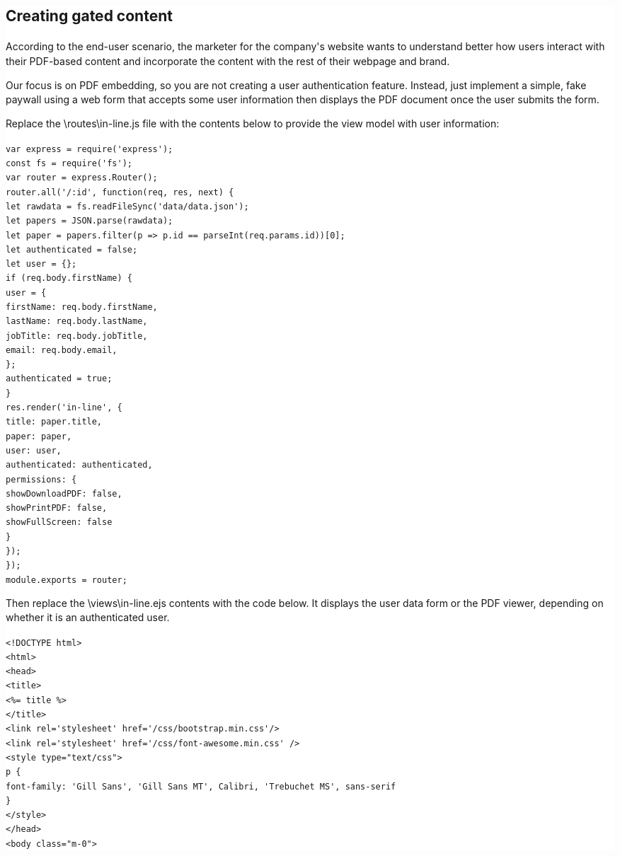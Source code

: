 ## Creating gated content

According to the end-user scenario, the marketer for the company's website wants to understand better how users interact with their PDF-based content and incorporate the content with the rest of their webpage and brand.

Our focus is on PDF embedding, so you are not creating a user authentication feature. Instead, just implement a simple, fake paywall using a web form that accepts some user information then displays the PDF document once the user submits the form.

Replace the \\routes\\in-line.js file with the contents below to provide the view model with user information:
 
```
var express = require('express');
const fs = require('fs');
var router = express.Router();
router.all('/:id', function(req, res, next) {
let rawdata = fs.readFileSync('data/data.json');
let papers = JSON.parse(rawdata);
let paper = papers.filter(p => p.id == parseInt(req.params.id))[0];
let authenticated = false;
let user = {};
if (req.body.firstName) {
user = {
firstName: req.body.firstName,
lastName: req.body.lastName,
jobTitle: req.body.jobTitle,
email: req.body.email,
};
authenticated = true;
}
res.render('in-line', {
title: paper.title,
paper: paper,
user: user,
authenticated: authenticated,
permissions: {
showDownloadPDF: false,
showPrintPDF: false,
showFullScreen: false
}
});
});
module.exports = router;
```
 
Then replace the \\views\\in-line.ejs contents with the code below. It displays the user data form or the PDF viewer, depending on whether it is an authenticated user.

```
<!DOCTYPE html>
<html>
<head>
<title>
<%= title %>
</title>
<link rel='stylesheet' href='/css/bootstrap.min.css'/>
<link rel='stylesheet' href='/css/font-awesome.min.css' />
<style type="text/css">
p {
font-family: 'Gill Sans', 'Gill Sans MT', Calibri, 'Trebuchet MS', sans-serif
}
</style>
</head>
<body class="m-0">
```